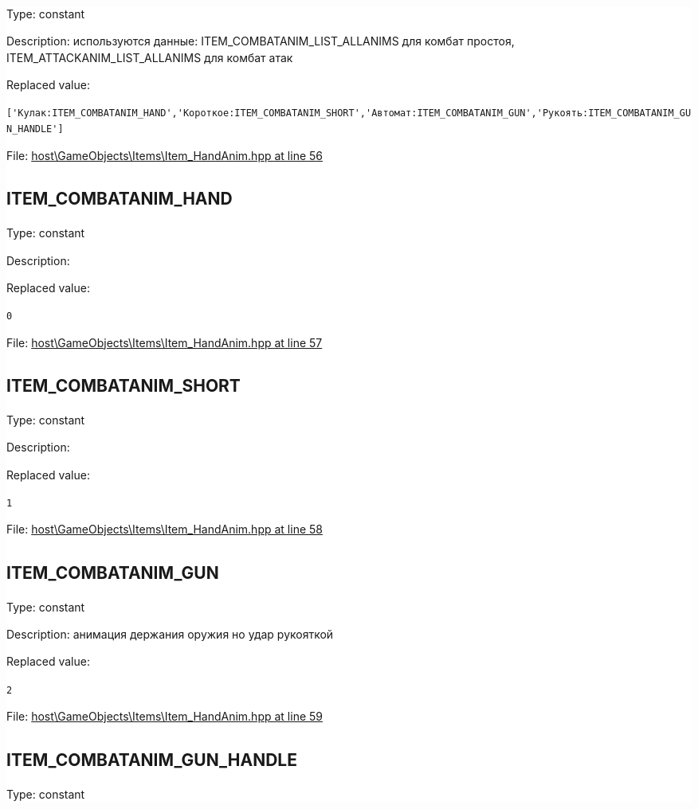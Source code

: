 Type: constant

Description: используются данные: ITEM_COMBATANIM_LIST_ALLANIMS для комбат простоя, ITEM_ATTACKANIM_LIST_ALLANIMS для комбат атак


Replaced value:
```sqf
['Кулак:ITEM_COMBATANIM_HAND','Короткое:ITEM_COMBATANIM_SHORT','Автомат:ITEM_COMBATANIM_GUN','Рукоять:ITEM_COMBATANIM_GUN_HANDLE']
```
File: [host\GameObjects\Items\Item_HandAnim.hpp at line 56](../../../Src/host/GameObjects/Items/Item_HandAnim.hpp#L56)
## ITEM_COMBATANIM_HAND

Type: constant

Description: 


Replaced value:
```sqf
0
```
File: [host\GameObjects\Items\Item_HandAnim.hpp at line 57](../../../Src/host/GameObjects/Items/Item_HandAnim.hpp#L57)
## ITEM_COMBATANIM_SHORT

Type: constant

Description: 


Replaced value:
```sqf
1
```
File: [host\GameObjects\Items\Item_HandAnim.hpp at line 58](../../../Src/host/GameObjects/Items/Item_HandAnim.hpp#L58)
## ITEM_COMBATANIM_GUN

Type: constant

Description: анимация держания оружия но удар рукояткой


Replaced value:
```sqf
2
```
File: [host\GameObjects\Items\Item_HandAnim.hpp at line 59](../../../Src/host/GameObjects/Items/Item_HandAnim.hpp#L59)
## ITEM_COMBATANIM_GUN_HANDLE

Type: constant
